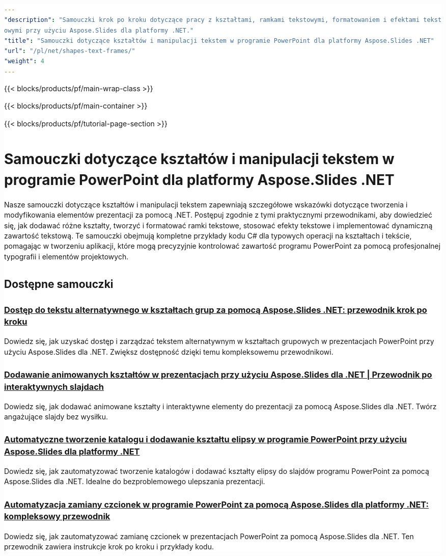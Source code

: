 ```yaml
---
"description": "Samouczki krok po kroku dotyczące pracy z kształtami, ramkami tekstowymi, formatowaniem i efektami tekstowymi przy użyciu Aspose.Slides dla platformy .NET."
"title": "Samouczki dotyczące kształtów i manipulacji tekstem w programie PowerPoint dla platformy Aspose.Slides .NET"
"url": "/pl/net/shapes-text-frames/"
"weight": 4
---
```


{{< blocks/products/pf/main-wrap-class >}}

{{< blocks/products/pf/main-container >}}

{{< blocks/products/pf/tutorial-page-section >}}
# Samouczki dotyczące kształtów i manipulacji tekstem w programie PowerPoint dla platformy Aspose.Slides .NET

Nasze samouczki dotyczące kształtów i manipulacji tekstem zapewniają szczegółowe wskazówki dotyczące tworzenia i modyfikowania elementów prezentacji za pomocą .NET. Postępuj zgodnie z tymi praktycznymi przewodnikami, aby dowiedzieć się, jak dodawać różne kształty, tworzyć i formatować ramki tekstowe, stosować efekty tekstowe i implementować dynamiczną zawartość tekstową. Te samouczki obejmują kompletne przykłady kodu C# dla typowych operacji na kształtach i tekście, pomagając w tworzeniu aplikacji, które mogą precyzyjnie kontrolować zawartość programu PowerPoint za pomocą profesjonalnej typografii i elementów projektowych.

## Dostępne samouczki

### [Dostęp do tekstu alternatywnego w kształtach grup za pomocą Aspose.Slides .NET: przewodnik krok po kroku](./access-alt-text-aspose-slides-dotnet/)
Dowiedz się, jak uzyskać dostęp i zarządzać tekstem alternatywnym w kształtach grupowych w prezentacjach PowerPoint przy użyciu Aspose.Slides dla .NET. Zwiększ dostępność dzięki temu kompleksowemu przewodnikowi.

### [Dodawanie animowanych kształtów w prezentacjach przy użyciu Aspose.Slides dla .NET | Przewodnik po interaktywnych slajdach](./aspose-slides-net-add-animated-shapes/)
Dowiedz się, jak dodawać animowane kształty i interaktywne elementy do prezentacji za pomocą Aspose.Slides dla .NET. Twórz angażujące slajdy bez wysiłku.

### [Automatyczne tworzenie katalogu i dodawanie kształtu elipsy w programie PowerPoint przy użyciu Aspose.Slides dla platformy .NET](./aspose-slides-net-auto-create-directory-ellipse/)
Dowiedz się, jak zautomatyzować tworzenie katalogów i dodawać kształty elipsy do slajdów programu PowerPoint za pomocą Aspose.Slides dla .NET. Idealne do bezproblemowego ulepszania prezentacji.

### [Automatyzacja zamiany czcionek w programie PowerPoint za pomocą Aspose.Slides dla platformy .NET: kompleksowy przewodnik](./automate-font-replacement-aspose-slides-dotnet/)
Dowiedz się, jak zautomatyzować zamianę czcionek w prezentacjach PowerPoint za pomocą Aspose.Slides dla .NET. Ten przewodnik zawiera instrukcje krok po kroku i przykłady kodu.
